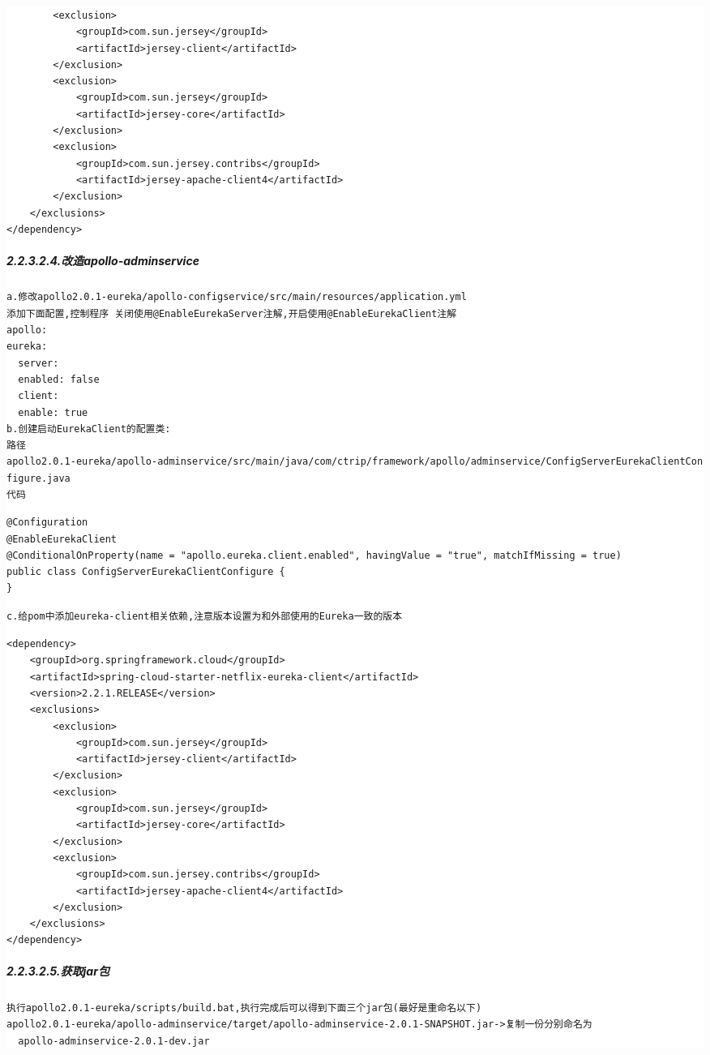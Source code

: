 ```	
		<exclusion>
			<groupId>com.sun.jersey</groupId>
			<artifactId>jersey-client</artifactId>
		</exclusion>
		<exclusion>
			<groupId>com.sun.jersey</groupId>
			<artifactId>jersey-core</artifactId>
		</exclusion>
		<exclusion>
			<groupId>com.sun.jersey.contribs</groupId>
			<artifactId>jersey-apache-client4</artifactId>
		</exclusion>
	</exclusions>
</dependency>
```		
##### 2.2.3.2.4.改造apollo-adminservice
	a.修改apollo2.0.1-eureka/apollo-configservice/src/main/resources/application.yml
	添加下面配置,控制程序 关闭使用@EnableEurekaServer注解,开启使用@EnableEurekaClient注解
	apollo:
	eureka:
	  server:
	  enabled: false
	  client:
	  enable: true
	b.创建启动EurekaClient的配置类:
	路径
	apollo2.0.1-eureka/apollo-adminservice/src/main/java/com/ctrip/framework/apollo/adminservice/ConfigServerEurekaClientConfigure.java
	代码
```	
@Configuration
@EnableEurekaClient
@ConditionalOnProperty(name = "apollo.eureka.client.enabled", havingValue = "true", matchIfMissing = true)
public class ConfigServerEurekaClientConfigure {
}
```		
	c.给pom中添加eureka-client相关依赖,注意版本设置为和外部使用的Eureka一致的版本
```	
<dependency>
	<groupId>org.springframework.cloud</groupId>
	<artifactId>spring-cloud-starter-netflix-eureka-client</artifactId>
	<version>2.2.1.RELEASE</version>
	<exclusions>
		<exclusion>
			<groupId>com.sun.jersey</groupId>
			<artifactId>jersey-client</artifactId>
		</exclusion>
		<exclusion>
			<groupId>com.sun.jersey</groupId>
			<artifactId>jersey-core</artifactId>
		</exclusion>
		<exclusion>
			<groupId>com.sun.jersey.contribs</groupId>
			<artifactId>jersey-apache-client4</artifactId>
		</exclusion>
	</exclusions>
</dependency>
```
##### 2.2.3.2.5.获取jar包
	执行apollo2.0.1-eureka/scripts/build.bat,执行完成后可以得到下面三个jar包(最好是重命名以下)
	apollo2.0.1-eureka/apollo-adminservice/target/apollo-adminservice-2.0.1-SNAPSHOT.jar->复制一份分别命名为
	  apollo-adminservice-2.0.1-dev.jar